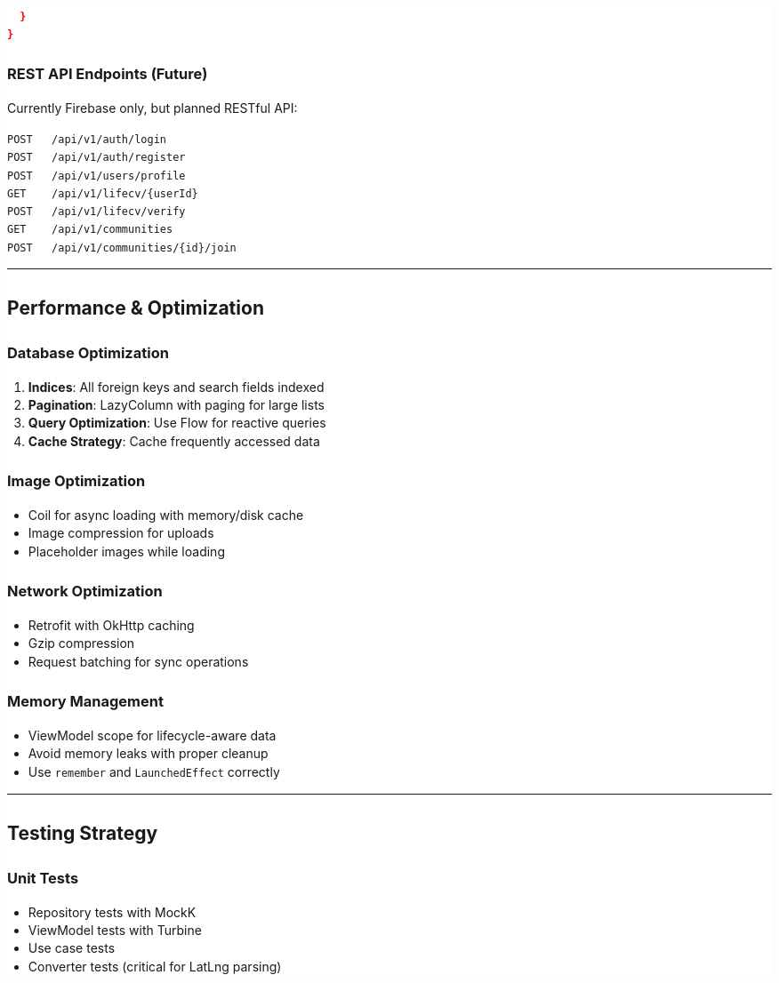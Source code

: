 ```json
  }
}
```

### REST API Endpoints (Future)
Currently Firebase only, but planned RESTful API:

```
POST   /api/v1/auth/login
POST   /api/v1/auth/register
POST   /api/v1/users/profile
GET    /api/v1/lifecv/{userId}
POST   /api/v1/lifecv/verify
GET    /api/v1/communities
POST   /api/v1/communities/{id}/join
```

---

## Performance & Optimization

### Database Optimization
1. **Indices**: All foreign keys and search fields indexed
2. **Pagination**: LazyColumn with paging for large lists
3. **Query Optimization**: Use Flow for reactive queries
4. **Cache Strategy**: Cache frequently accessed data

### Image Optimization
- Coil for async loading with memory/disk cache
- Image compression for uploads
- Placeholder images while loading

### Network Optimization
- Retrofit with OkHttp caching
- Gzip compression
- Request batching for sync operations

### Memory Management
- ViewModel scope for lifecycle-aware data
- Avoid memory leaks with proper cleanup
- Use `remember` and `LaunchedEffect` correctly

---

## Testing Strategy

### Unit Tests
- Repository tests with MockK
- ViewModel tests with Turbine
- Use case tests
- Converter tests (critical for LatLng parsing)
